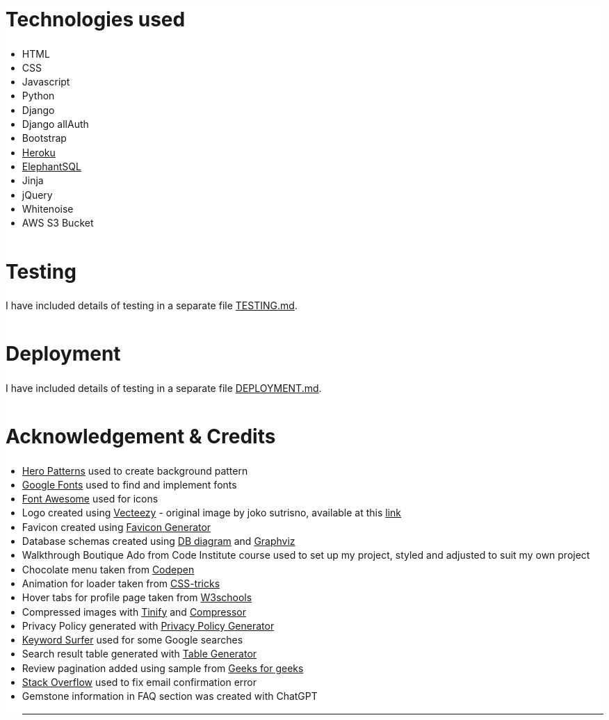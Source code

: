 # **Technologies used**

* HTML
* CSS
* Javascript
* Python
* Django
* Django allAuth
* Bootstrap
* [Heroku](https://www.heroku.com/)
* [ElephantSQL](https://www.elephantsql.com/)
* Jinja
* jQuery
* Whitenoise
* AWS S3 Bucket

# **Testing**

I have included details of testing in a separate file [TESTING.md](TESTING.md).

# **Deployment**

I have included details of testing in a separate file [DEPLOYMENT.md](DEPLOYMENT.md).

# **Acknowledgement & Credits**

* [Hero Patterns](https://heropatterns.com/) used to create background pattern
* [Google Fonts](https://fonts.google.com/) used to find and implement fonts
* [Font Awesome](https://fontawesome.com/) used for icons
* Logo created using [Vecteezy](https://www.vecteezy.com/) - original image by joko sutrisno, available at this [link](https://www.vecteezy.com/vector-art/6552384-diamond-abstract-logo)
* Favicon created using [Favicon Generator](https://www.favicongenerator.com/)
* Database schemas created using [DB diagram](https://dbdiagram.io/home) and [Graphviz](https://graphviz.org/)
* Walkthrough Boutique Ado from Code Institute course used to set up my project, styled and adjusted to suit my own project
* Chocolate menu taken from [Codepen](https://codepen.io/Kechicheb/pen/WNyZqYJ)
* Animation for loader taken from [CSS-tricks](https://css-tricks.com/making-css-animations-feel-natural/)
* Hover tabs for profile page taken from [W3schools](https://www.w3schools.com/howto/howto_js_hover_tabs.asp)
* Compressed images with [Tinify](https://tinypng.com/) and [Compressor](https://compressor.io/)
* Privacy Policy generated with [Privacy Policy Generator](https://www.privacypolicygenerator.info/)
* [Keyword Surfer](https://surferseo.com/keyword-surfer-extension/) used for some Google searches
* Search result table generated with [Table Generator](https://www.table-generator.de/)
* Review pagination added using sample from [Geeks for geeks](https://www.geeksforgeeks.org/how-to-add-pagination-in-django-project/)
* [Stack Overflow](https://stackoverflow.com/questions/77482831/smtp-starttls-got-an-unexpected-keyword-argument-keyfile) used to fix email confirmation error
* Gemstone information in FAQ section was created with ChatGPT<hr>
